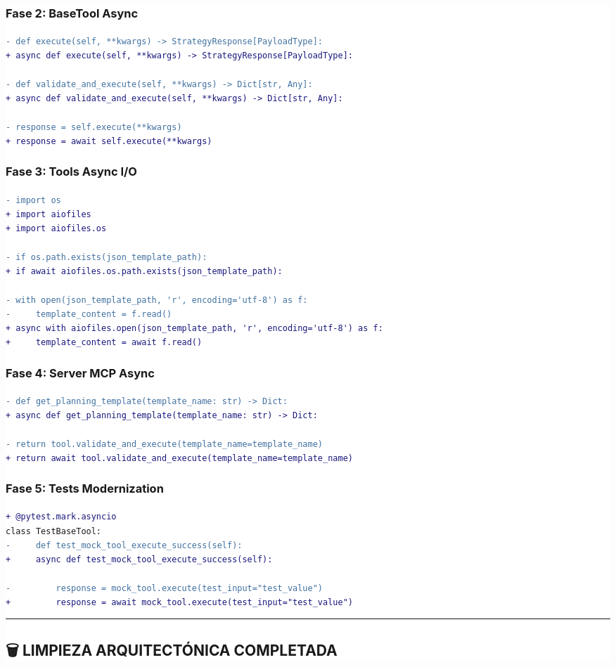 ### **Fase 2: BaseTool Async**
```diff
- def execute(self, **kwargs) -> StrategyResponse[PayloadType]:
+ async def execute(self, **kwargs) -> StrategyResponse[PayloadType]:

- def validate_and_execute(self, **kwargs) -> Dict[str, Any]:
+ async def validate_and_execute(self, **kwargs) -> Dict[str, Any]:

- response = self.execute(**kwargs)
+ response = await self.execute(**kwargs)
```

### **Fase 3: Tools Async I/O**
```diff
- import os
+ import aiofiles
+ import aiofiles.os

- if os.path.exists(json_template_path):
+ if await aiofiles.os.path.exists(json_template_path):

- with open(json_template_path, 'r', encoding='utf-8') as f:
-     template_content = f.read()
+ async with aiofiles.open(json_template_path, 'r', encoding='utf-8') as f:
+     template_content = await f.read()
```

### **Fase 4: Server MCP Async**
```diff
- def get_planning_template(template_name: str) -> Dict:
+ async def get_planning_template(template_name: str) -> Dict:

- return tool.validate_and_execute(template_name=template_name)
+ return await tool.validate_and_execute(template_name=template_name)
```

### **Fase 5: Tests Modernization**
```diff
+ @pytest.mark.asyncio
class TestBaseTool:
-     def test_mock_tool_execute_success(self):
+     async def test_mock_tool_execute_success(self):

-         response = mock_tool.execute(test_input="test_value")
+         response = await mock_tool.execute(test_input="test_value")
```

---

## 🗑️ LIMPIEZA ARQUITECTÓNICA COMPLETADA
